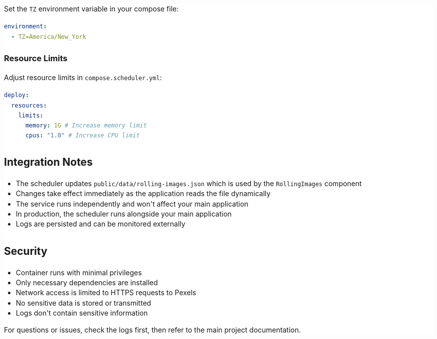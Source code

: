 Set the `TZ` environment variable in your compose file:

```yaml
environment:
  - TZ=America/New_York
```

### Resource Limits

Adjust resource limits in `compose.scheduler.yml`:

```yaml
deploy:
  resources:
    limits:
      memory: 1G # Increase memory limit
      cpus: "1.0" # Increase CPU limit
```

## Integration Notes

- The scheduler updates `public/data/rolling-images.json` which is used by the `RollingImages` component
- Changes take effect immediately as the application reads the file dynamically
- The service runs independently and won't affect your main application
- In production, the scheduler runs alongside your main application
- Logs are persisted and can be monitored externally

## Security

- Container runs with minimal privileges
- Only necessary dependencies are installed
- Network access is limited to HTTPS requests to Pexels
- No sensitive data is stored or transmitted
- Logs don't contain sensitive information

For questions or issues, check the logs first, then refer to the main project documentation.
